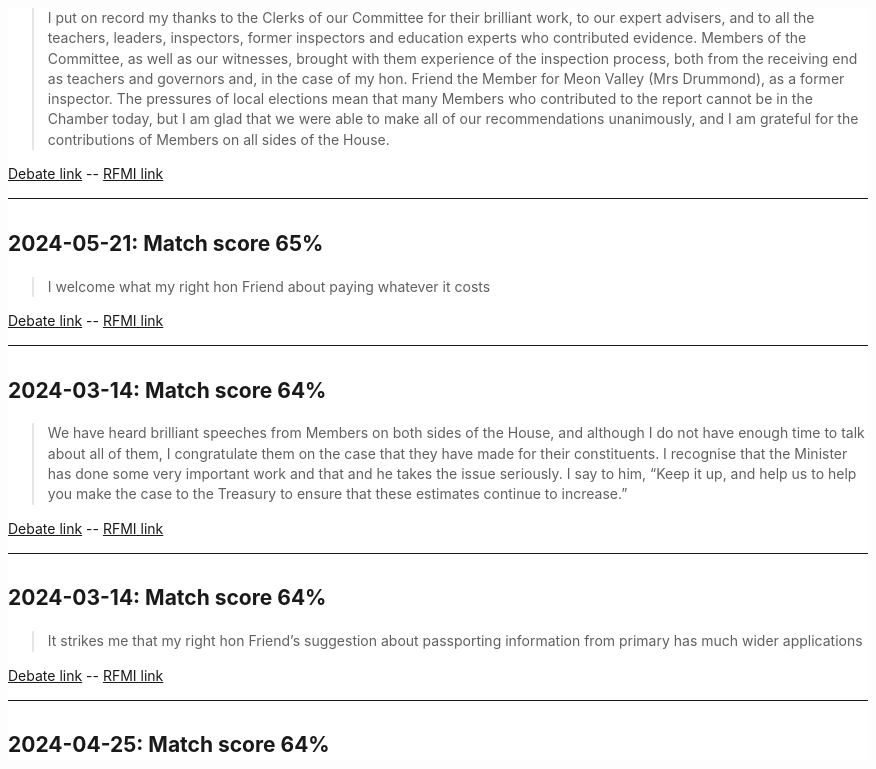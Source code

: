>I put on record my thanks to the Clerks of our Committee for their brilliant work, to our expert advisers, and to all the teachers, leaders, inspectors, former inspectors and education experts who contributed evidence. Members of the Committee, as well as our witnesses, brought with them experience of the inspection process, both from the receiving end as teachers and governors and, in the case of my hon. Friend the Member for Meon Valley (Mrs Drummond), as a former inspector. The pressures of local elections mean that many Members who contributed to the report cannot be in the Chamber today, but I am glad that we were able to make all of our recommendations unanimously, and I am grateful for the contributions of Members on all sides of the House.

[Debate link](https://www.theyworkforyou.com/debates/?id=2024-04-25b.1163.4)  --  [RFMI link](https://www.theyworkforyou.com/mp/24862/register)


---



## 2024-05-21: Match score 65%

>I welcome what my right hon Friend about paying whatever it costs

[Debate link](https://www.theyworkforyou.com/debates/?id=2024-05-21a.765.0)  --  [RFMI link](https://www.theyworkforyou.com/mp/24862/register)


---



## 2024-03-14: Match score 64%

>We have heard brilliant speeches from Members on both sides of the House, and although I do not have enough time to talk about all of them, I congratulate them on the case that they have made for their constituents. I recognise that the Minister has done some very important work and that and he takes the issue seriously. I say to him, “Keep it up, and help us to help you make the case to the Treasury to ensure that these estimates continue to increase.”

[Debate link](https://www.theyworkforyou.com/debates/?id=2024-03-14d.501.2)  --  [RFMI link](https://www.theyworkforyou.com/mp/24862/register)


---



## 2024-03-14: Match score 64%

>It strikes me that my right hon Friend’s suggestion about passporting information from primary has much wider applications

[Debate link](https://www.theyworkforyou.com/debates/?id=2024-03-14d.487.0)  --  [RFMI link](https://www.theyworkforyou.com/mp/24862/register)


---



## 2024-04-25: Match score 64%
